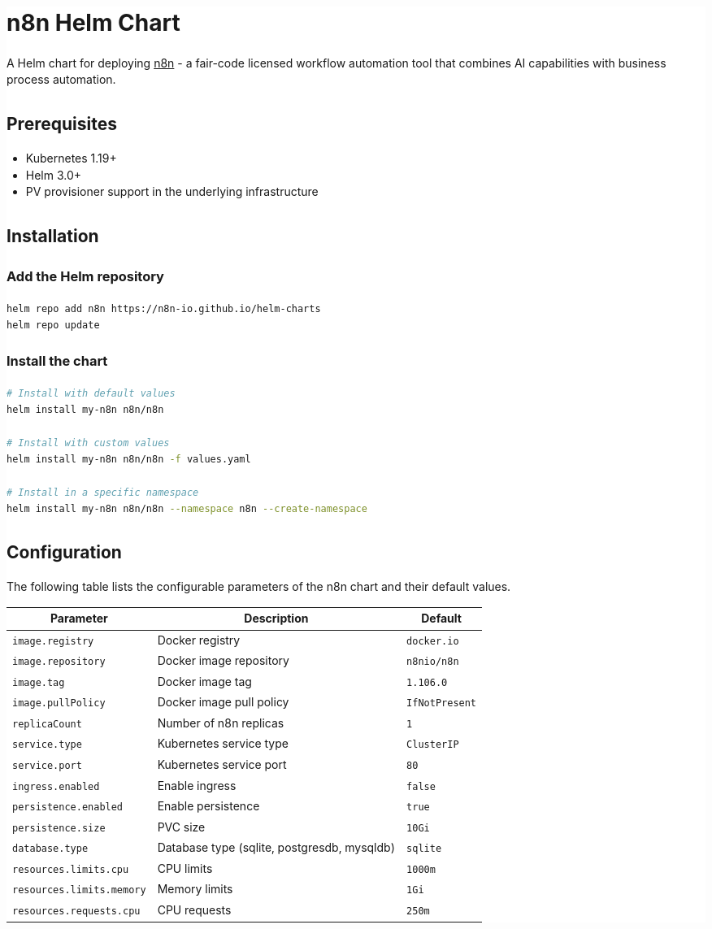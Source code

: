 # n8n Helm Chart

A Helm chart for deploying [n8n](https://n8n.io/) - a fair-code licensed workflow automation tool that combines AI capabilities with business process automation.

## Prerequisites

- Kubernetes 1.19+
- Helm 3.0+
- PV provisioner support in the underlying infrastructure

## Installation

### Add the Helm repository

```bash
helm repo add n8n https://n8n-io.github.io/helm-charts
helm repo update
```

### Install the chart

```bash
# Install with default values
helm install my-n8n n8n/n8n

# Install with custom values
helm install my-n8n n8n/n8n -f values.yaml

# Install in a specific namespace
helm install my-n8n n8n/n8n --namespace n8n --create-namespace
```

## Configuration

The following table lists the configurable parameters of the n8n chart and their default values.

| Parameter | Description | Default |
|-----------|-------------|---------|
| `image.registry` | Docker registry | `docker.io` |
| `image.repository` | Docker image repository | `n8nio/n8n` |
| `image.tag` | Docker image tag | `1.106.0` |
| `image.pullPolicy` | Docker image pull policy | `IfNotPresent` |
| `replicaCount` | Number of n8n replicas | `1` |
| `service.type` | Kubernetes service type | `ClusterIP` |
| `service.port` | Kubernetes service port | `80` |
| `ingress.enabled` | Enable ingress | `false` |
| `persistence.enabled` | Enable persistence | `true` |
| `persistence.size` | PVC size | `10Gi` |
| `database.type` | Database type (sqlite, postgresdb, mysqldb) | `sqlite` |
| `resources.limits.cpu` | CPU limits | `1000m` |
| `resources.limits.memory` | Memory limits | `1Gi` |
| `resources.requests.cpu` | CPU requests | `250m` |